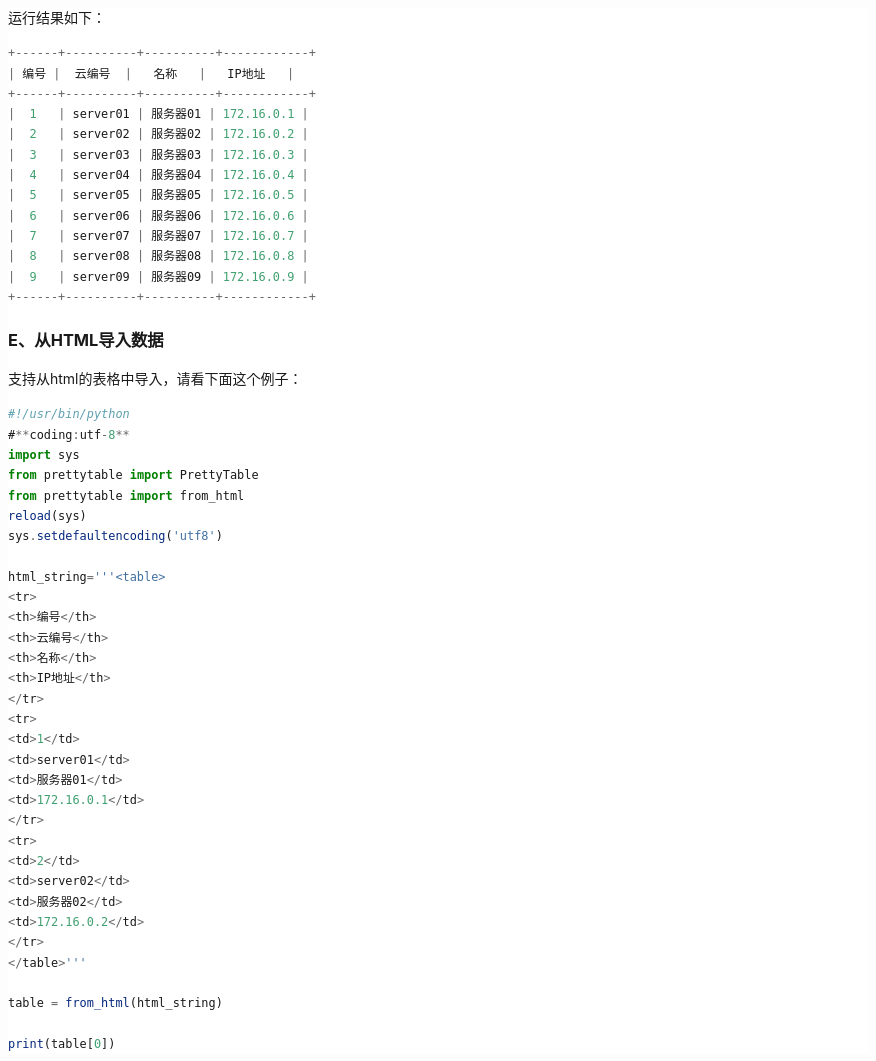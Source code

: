 运行结果如下：

```javascript
+------+----------+----------+------------+
| 编号 |  云编号  |   名称   |   IP地址   |
+------+----------+----------+------------+
|  1   | server01 | 服务器01 | 172.16.0.1 |
|  2   | server02 | 服务器02 | 172.16.0.2 |
|  3   | server03 | 服务器03 | 172.16.0.3 |
|  4   | server04 | 服务器04 | 172.16.0.4 |
|  5   | server05 | 服务器05 | 172.16.0.5 |
|  6   | server06 | 服务器06 | 172.16.0.6 |
|  7   | server07 | 服务器07 | 172.16.0.7 |
|  8   | server08 | 服务器08 | 172.16.0.8 |
|  9   | server09 | 服务器09 | 172.16.0.9 |
+------+----------+----------+------------+
```

### E、从HTML导入数据

支持从html的表格中导入，请看下面这个例子：

```javascript
#!/usr/bin/python
#**coding:utf-8**
import sys
from prettytable import PrettyTable
from prettytable import from_html 
reload(sys)
sys.setdefaultencoding('utf8')

html_string='''<table>
<tr>
<th>编号</th>
<th>云编号</th>
<th>名称</th>
<th>IP地址</th>
</tr>
<tr>
<td>1</td>
<td>server01</td>
<td>服务器01</td>
<td>172.16.0.1</td>
</tr>
<tr>
<td>2</td>
<td>server02</td>
<td>服务器02</td>
<td>172.16.0.2</td>
</tr>
</table>'''

table = from_html(html_string)

print(table[0])
```
